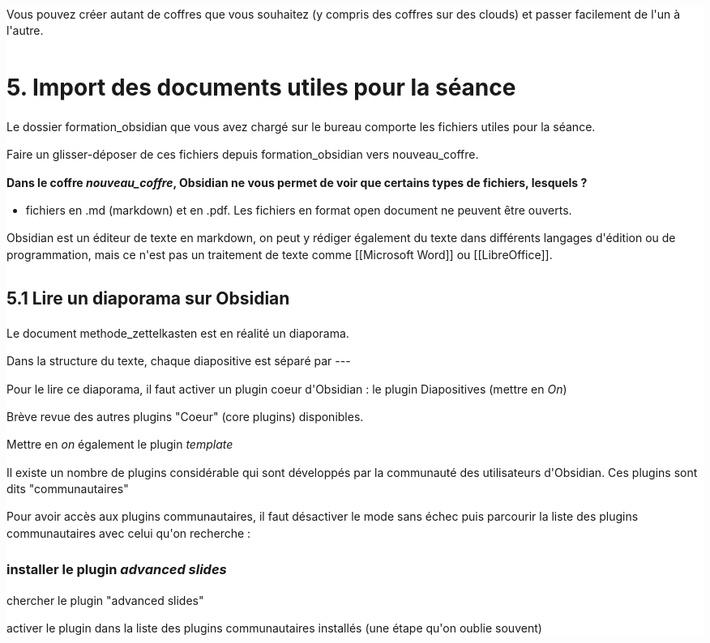 Vous pouvez créer autant de coffres que vous souhaitez (y compris des coffres sur des clouds) et passer facilement de l'un à l'autre.

  

# 5. Import des documents utiles pour la séance

  

Le dossier formation_obsidian que vous avez chargé sur le bureau comporte les fichiers utiles pour la séance.

Faire un glisser-déposer de ces fichiers depuis formation_obsidian vers nouveau_coffre.

  

**Dans le coffre *nouveau_coffre*, Obsidian ne vous permet de voir que certains types de fichiers, lesquels ?**

  

- fichiers en .md (markdown) et en .pdf. Les fichiers en format open document ne peuvent être ouverts.

  

Obsidian est un éditeur de texte en markdown, on peut y rédiger également du texte dans différents langages d'édition ou de programmation, mais ce n'est pas un traitement de texte comme [[Microsoft Word]] ou [[LibreOffice]].

  

## 5.1 Lire un diaporama sur Obsidian

  

Le document methode_zettelkasten est en réalité un diaporama.

Dans la structure du texte, chaque diapositive est séparé par \-\-\-

Pour le lire ce diaporama, il faut activer un plugin coeur d'Obsidian : le plugin Diapositives (mettre en *On*)

Brève revue des autres plugins "Coeur" (core plugins) disponibles.

Mettre en *on* également le plugin *template*

  

Il existe un nombre de plugins considérable qui sont développés par la communauté des utilisateurs d'Obsidian. Ces plugins sont dits "communautaires"

Pour avoir accès aux plugins communautaires, il faut désactiver le mode sans échec puis parcourir la liste des plugins communautaires avec celui qu'on recherche :

  

### installer le plugin *advanced slides*

  

chercher le plugin "advanced slides"

activer le plugin dans la liste des plugins communautaires installés (une étape qu'on oublie souvent)

